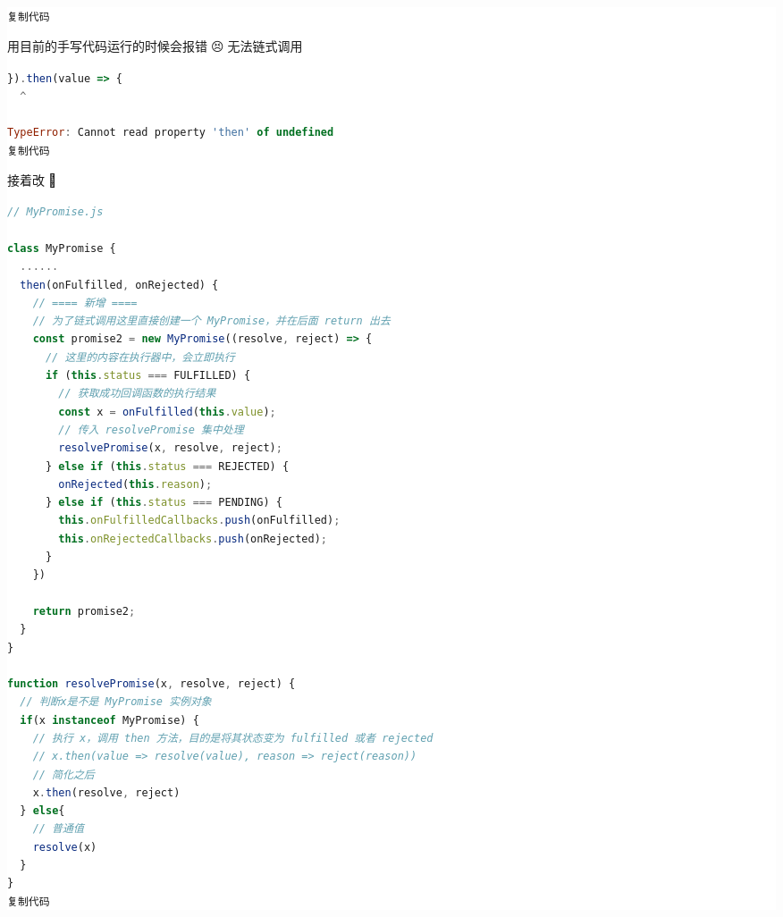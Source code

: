 ```js
复制代码
```

用目前的手写代码运行的时候会报错 😣 无法链式调用

```js
}).then(value => {
  ^

TypeError: Cannot read property 'then' of undefined
复制代码
```

接着改 💪

```js
// MyPromise.js

class MyPromise {
  ......
  then(onFulfilled, onRejected) {
    // ==== 新增 ====
    // 为了链式调用这里直接创建一个 MyPromise，并在后面 return 出去
    const promise2 = new MyPromise((resolve, reject) => {
      // 这里的内容在执行器中，会立即执行
      if (this.status === FULFILLED) {
        // 获取成功回调函数的执行结果
        const x = onFulfilled(this.value);
        // 传入 resolvePromise 集中处理
        resolvePromise(x, resolve, reject);
      } else if (this.status === REJECTED) {
        onRejected(this.reason);
      } else if (this.status === PENDING) {
        this.onFulfilledCallbacks.push(onFulfilled);
        this.onRejectedCallbacks.push(onRejected);
      }
    }) 
    
    return promise2;
  }
}

function resolvePromise(x, resolve, reject) {
  // 判断x是不是 MyPromise 实例对象
  if(x instanceof MyPromise) {
    // 执行 x，调用 then 方法，目的是将其状态变为 fulfilled 或者 rejected
    // x.then(value => resolve(value), reason => reject(reason))
    // 简化之后
    x.then(resolve, reject)
  } else{
    // 普通值
    resolve(x)
  }
}
复制代码
```
